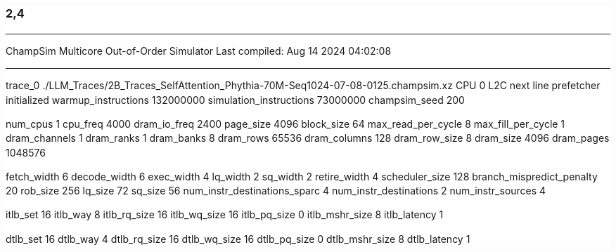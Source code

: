### 2,4
*************************************************
   ChampSim Multicore Out-of-Order Simulator
   Last compiled: Aug 14 2024 04:02:08
*************************************************

trace_0 ./LLM_Traces/2B_Traces_SelfAttention_Phythia-70M-Seq1024-07-08-0125.champsim.xz
CPU 0 L2C next line prefetcher initialized
warmup_instructions 132000000
simulation_instructions 73000000
champsim_seed 200

num_cpus 1
cpu_freq 4000
dram_io_freq 2400
page_size 4096
block_size 64
max_read_per_cycle 8
max_fill_per_cycle 1
dram_channels 1
dram_ranks 1
dram_banks 8
dram_rows 65536
dram_columns 128
dram_row_size 8
dram_size 4096
dram_pages 1048576

fetch_width 6
decode_width 6
exec_width 4
lq_width 2
sq_width 2
retire_width 4
scheduler_size 128
branch_mispredict_penalty 20
rob_size 256
lq_size 72
sq_size 56
num_instr_destinations_sparc 4
num_instr_destinations 2
num_instr_sources 4

itlb_set 16
itlb_way 8
itlb_rq_size 16
itlb_wq_size 16
itlb_pq_size 0
itlb_mshr_size 8
itlb_latency 1

dtlb_set 16
dtlb_way 4
dtlb_rq_size 16
dtlb_wq_size 16
dtlb_pq_size 0
dtlb_mshr_size 8
dtlb_latency 1
